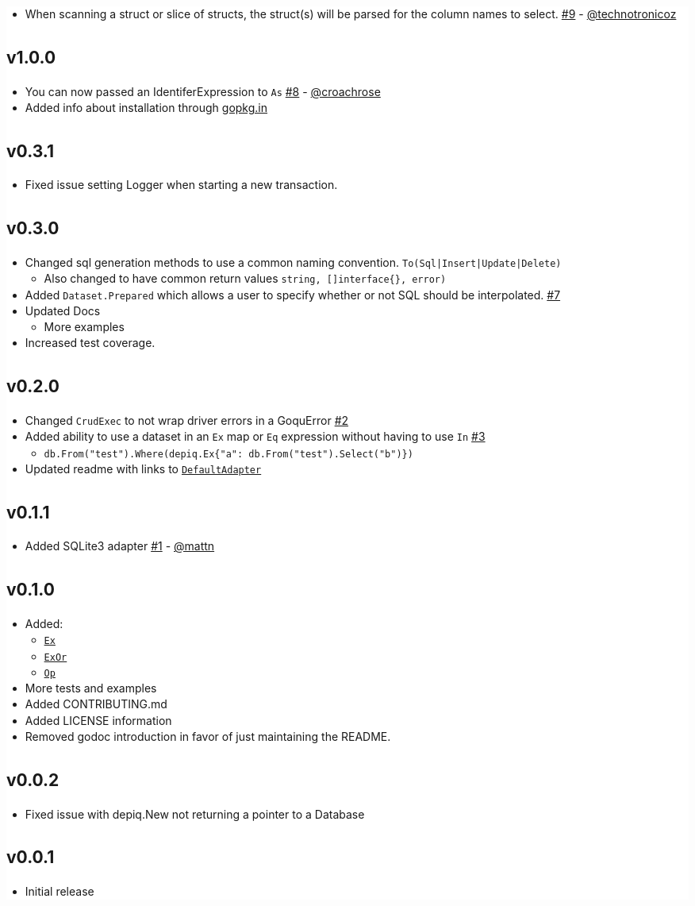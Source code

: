 * When scanning a struct or slice of structs, the struct(s) will be parsed for the column names to select. [#9](https://github.com/orn-id/depiq/pull/9) - [@technotronicoz](https://github.com/TechnotronicOz)

## v1.0.0

* You can now passed an IdentiferExpression to `As` [#8](https://github.com/orn-id/depiq/pull/8) - [@croachrose](https://github.com/croachrose)
* Added info about installation through [gopkg.in](http://labix.org/gopkg.in)

## v0.3.1

* Fixed issue setting Logger when starting a new transaction.

## v0.3.0

* Changed sql generation methods to use a common naming convention. `To(Sql|Insert|Update|Delete)`
   * Also changed to have common return values `string, []interface{}, error)`
* Added `Dataset.Prepared` which allows a user to specify whether or not SQL should be interpolated. [#7](https://github.com/orn-id/depiq/issues/7)
* Updated Docs
    * More examples
* Increased test coverage.

## v0.2.0

* Changed `CrudExec` to not wrap driver errors in a GoquError [#2](https://github.com/orn-id/depiq/issues/2)
* Added ability to use a dataset in an `Ex` map or `Eq` expression without having to use `In` [#3](https://github.com/orn-id/depiq/issues/3)
   * `db.From("test").Where(depiq.Ex{"a": db.From("test").Select("b")})`
* Updated readme with links to [`DefaultAdapter`](https://godoc.org/github.com/orn-id/depiq#DefaultAdapter)

## v0.1.1

* Added SQLite3 adapter [#1](https://github.com/orn-id/depiq/pull/1) - [@mattn](https://github.com/mattn)

## v0.1.0

* Added:
    * [`Ex`](https://godoc.org/github.com/orn-id/depiq#Ex)
    * [`ExOr`](https://godoc.org/github.com/orn-id/depiq#ExOr)
    * [`Op`](https://godoc.org/github.com/orn-id/depiq#Op)
* More tests and examples
* Added CONTRIBUTING.md
* Added LICENSE information
* Removed godoc introduction in favor of just maintaining the README.

## v0.0.2

* Fixed issue with depiq.New not returning a pointer to a Database

## v0.0.1

* Initial release
